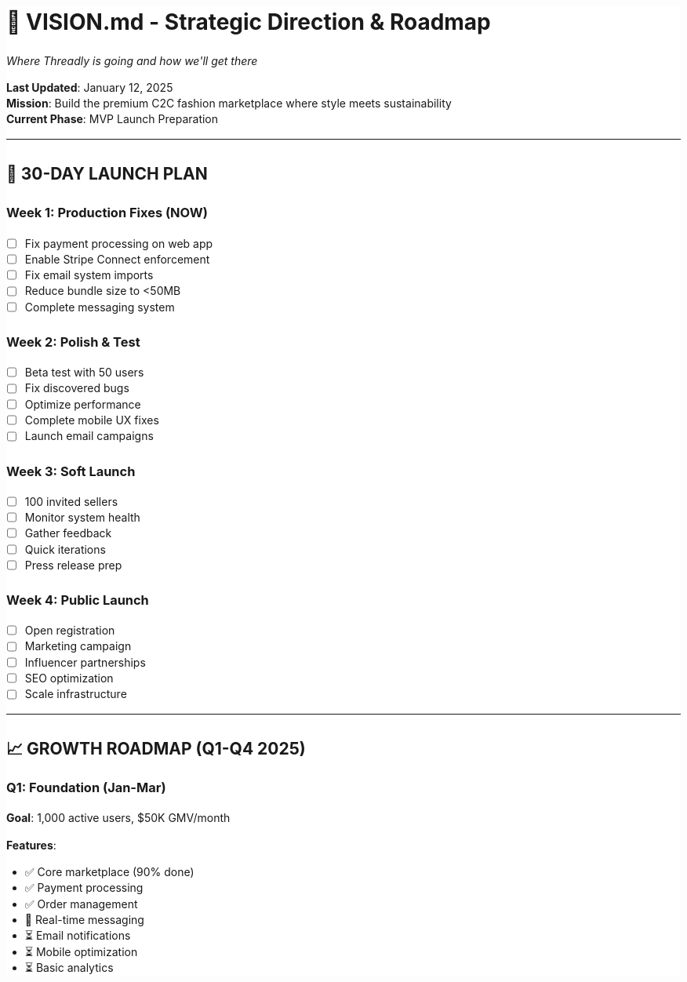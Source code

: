 # 🚀 VISION.md - Strategic Direction & Roadmap

*Where Threadly is going and how we'll get there*

**Last Updated**: January 12, 2025  
**Mission**: Build the premium C2C fashion marketplace where style meets sustainability  
**Current Phase**: MVP Launch Preparation

---

## 🎯 30-DAY LAUNCH PLAN

### Week 1: Production Fixes (NOW)
- [ ] Fix payment processing on web app
- [ ] Enable Stripe Connect enforcement
- [ ] Fix email system imports
- [ ] Reduce bundle size to <50MB
- [ ] Complete messaging system

### Week 2: Polish & Test
- [ ] Beta test with 50 users
- [ ] Fix discovered bugs
- [ ] Optimize performance
- [ ] Complete mobile UX fixes
- [ ] Launch email campaigns

### Week 3: Soft Launch
- [ ] 100 invited sellers
- [ ] Monitor system health
- [ ] Gather feedback
- [ ] Quick iterations
- [ ] Press release prep

### Week 4: Public Launch
- [ ] Open registration
- [ ] Marketing campaign
- [ ] Influencer partnerships
- [ ] SEO optimization
- [ ] Scale infrastructure

---

## 📈 GROWTH ROADMAP (Q1-Q4 2025)

### Q1: Foundation (Jan-Mar)
**Goal**: 1,000 active users, $50K GMV/month

**Features**:
- ✅ Core marketplace (90% done)
- ✅ Payment processing
- ✅ Order management
- 🔄 Real-time messaging
- ⏳ Email notifications
- ⏳ Mobile optimization
- ⏳ Basic analytics
